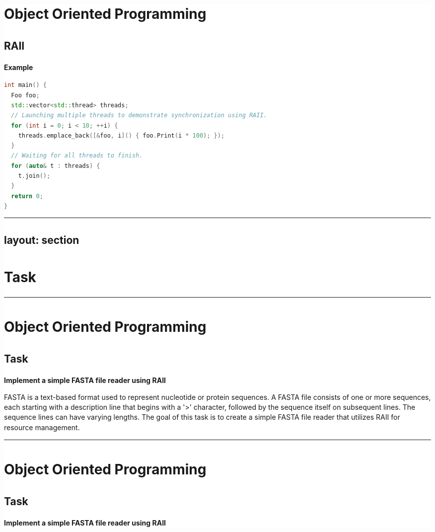 
# Object Oriented Programming
## RAII
**Example**
```cpp
int main() {
  Foo foo;
  std::vector<std::thread> threads;
  // Launching multiple threads to demonstrate synchronization using RAII.
  for (int i = 0; i < 10; ++i) {
    threads.emplace_back([&foo, i]() { foo.Print(i * 100); });
  }
  // Waiting for all threads to finish.
  for (auto& t : threads) {
    t.join();
  }
  return 0;
}
```


---
layout: section
---

# Task

---

# Object Oriented Programming
## Task
**Implement a simple FASTA file reader using RAII**

FASTA is a text-based format used to represent nucleotide or protein sequences. A FASTA file consists of one or more sequences, each starting with a description line that begins with a '>' character, followed by the sequence itself on subsequent lines. The sequence lines can have varying lengths. The goal of this task is to create a simple FASTA file reader that utilizes RAII for resource management.

---

# Object Oriented Programming
## Task
**Implement a simple FASTA file reader using RAII**
